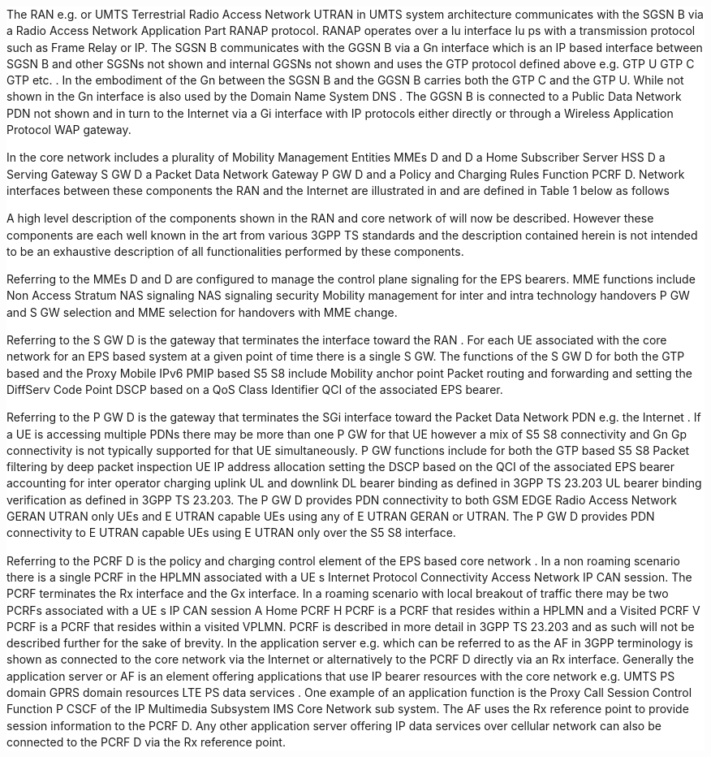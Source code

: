 The RAN e.g. or UMTS Terrestrial Radio Access Network UTRAN in UMTS system architecture communicates with the SGSN B via a Radio Access Network Application Part RANAP protocol. RANAP operates over a Iu interface Iu ps with a transmission protocol such as Frame Relay or IP. The SGSN B communicates with the GGSN B via a Gn interface which is an IP based interface between SGSN B and other SGSNs not shown and internal GGSNs not shown and uses the GTP protocol defined above e.g. GTP U GTP C GTP etc. . In the embodiment of the Gn between the SGSN B and the GGSN B carries both the GTP C and the GTP U. While not shown in the Gn interface is also used by the Domain Name System DNS . The GGSN B is connected to a Public Data Network PDN not shown and in turn to the Internet via a Gi interface with IP protocols either directly or through a Wireless Application Protocol WAP gateway.

In the core network includes a plurality of Mobility Management Entities MMEs D and D a Home Subscriber Server HSS D a Serving Gateway S GW D a Packet Data Network Gateway P GW D and a Policy and Charging Rules Function PCRF D. Network interfaces between these components the RAN and the Internet are illustrated in and are defined in Table 1 below as follows 

A high level description of the components shown in the RAN and core network of will now be described. However these components are each well known in the art from various 3GPP TS standards and the description contained herein is not intended to be an exhaustive description of all functionalities performed by these components.

Referring to the MMEs D and D are configured to manage the control plane signaling for the EPS bearers. MME functions include Non Access Stratum NAS signaling NAS signaling security Mobility management for inter and intra technology handovers P GW and S GW selection and MME selection for handovers with MME change.

Referring to the S GW D is the gateway that terminates the interface toward the RAN . For each UE associated with the core network for an EPS based system at a given point of time there is a single S GW. The functions of the S GW D for both the GTP based and the Proxy Mobile IPv6 PMIP based S5 S8 include Mobility anchor point Packet routing and forwarding and setting the DiffServ Code Point DSCP based on a QoS Class Identifier QCI of the associated EPS bearer.

Referring to the P GW D is the gateway that terminates the SGi interface toward the Packet Data Network PDN e.g. the Internet . If a UE is accessing multiple PDNs there may be more than one P GW for that UE however a mix of S5 S8 connectivity and Gn Gp connectivity is not typically supported for that UE simultaneously. P GW functions include for both the GTP based S5 S8 Packet filtering by deep packet inspection UE IP address allocation setting the DSCP based on the QCI of the associated EPS bearer accounting for inter operator charging uplink UL and downlink DL bearer binding as defined in 3GPP TS 23.203 UL bearer binding verification as defined in 3GPP TS 23.203. The P GW D provides PDN connectivity to both GSM EDGE Radio Access Network GERAN UTRAN only UEs and E UTRAN capable UEs using any of E UTRAN GERAN or UTRAN. The P GW D provides PDN connectivity to E UTRAN capable UEs using E UTRAN only over the S5 S8 interface.

Referring to the PCRF D is the policy and charging control element of the EPS based core network . In a non roaming scenario there is a single PCRF in the HPLMN associated with a UE s Internet Protocol Connectivity Access Network IP CAN session. The PCRF terminates the Rx interface and the Gx interface. In a roaming scenario with local breakout of traffic there may be two PCRFs associated with a UE s IP CAN session A Home PCRF H PCRF is a PCRF that resides within a HPLMN and a Visited PCRF V PCRF is a PCRF that resides within a visited VPLMN. PCRF is described in more detail in 3GPP TS 23.203 and as such will not be described further for the sake of brevity. In the application server e.g. which can be referred to as the AF in 3GPP terminology is shown as connected to the core network via the Internet or alternatively to the PCRF D directly via an Rx interface. Generally the application server or AF is an element offering applications that use IP bearer resources with the core network e.g. UMTS PS domain GPRS domain resources LTE PS data services . One example of an application function is the Proxy Call Session Control Function P CSCF of the IP Multimedia Subsystem IMS Core Network sub system. The AF uses the Rx reference point to provide session information to the PCRF D. Any other application server offering IP data services over cellular network can also be connected to the PCRF D via the Rx reference point.
